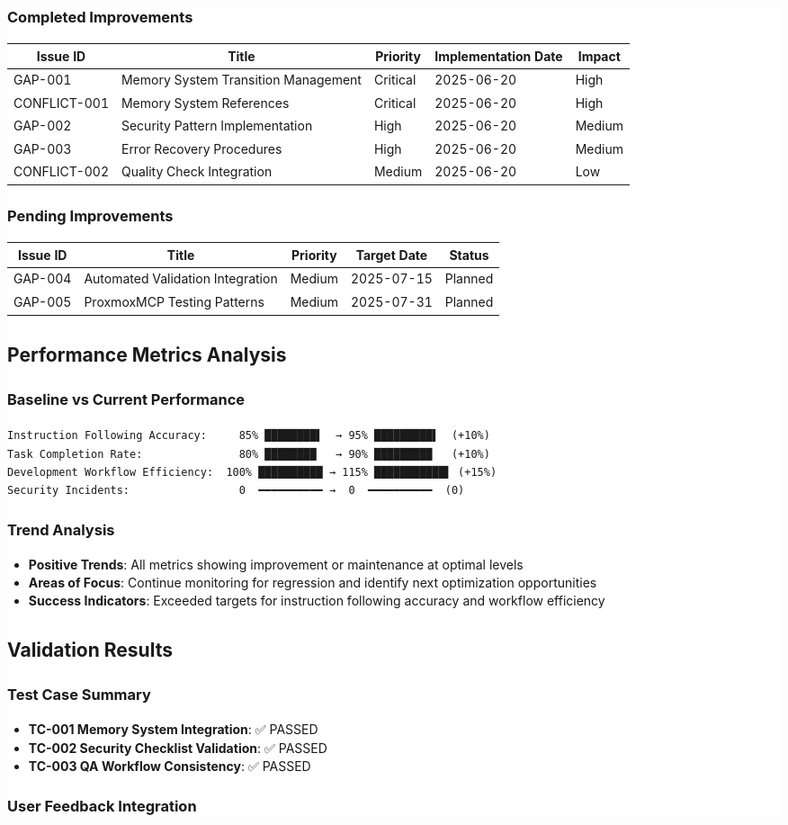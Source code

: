 ### Completed Improvements

| Issue ID | Title | Priority | Implementation Date | Impact |
|----------|-------|----------|-------------------|--------|
| GAP-001 | Memory System Transition Management | Critical | 2025-06-20 | High |
| CONFLICT-001 | Memory System References | Critical | 2025-06-20 | High |
| GAP-002 | Security Pattern Implementation | High | 2025-06-20 | Medium |
| GAP-003 | Error Recovery Procedures | High | 2025-06-20 | Medium |
| CONFLICT-002 | Quality Check Integration | Medium | 2025-06-20 | Low |

### Pending Improvements

| Issue ID | Title | Priority | Target Date | Status |
|----------|-------|----------|-------------|--------|
| GAP-004 | Automated Validation Integration | Medium | 2025-07-15 | Planned |
| GAP-005 | ProxmoxMCP Testing Patterns | Medium | 2025-07-31 | Planned |

## Performance Metrics Analysis

### Baseline vs Current Performance

```
Instruction Following Accuracy:     85% ████████▌  → 95% █████████▌  (+10%)
Task Completion Rate:               80% ████████   → 90% █████████   (+10%)
Development Workflow Efficiency:  100% ██████████ → 115% ███████████▌ (+15%)
Security Incidents:                 0  ━━━━━━━━━━ →  0  ━━━━━━━━━━  (0)
```

### Trend Analysis

- **Positive Trends**: All metrics showing improvement or maintenance at optimal levels
- **Areas of Focus**: Continue monitoring for regression and identify next optimization opportunities
- **Success Indicators**: Exceeded targets for instruction following accuracy and workflow efficiency

## Validation Results

### Test Case Summary

- **TC-001 Memory System Integration**: ✅ PASSED
- **TC-002 Security Checklist Validation**: ✅ PASSED  
- **TC-003 QA Workflow Consistency**: ✅ PASSED

### User Feedback Integration
